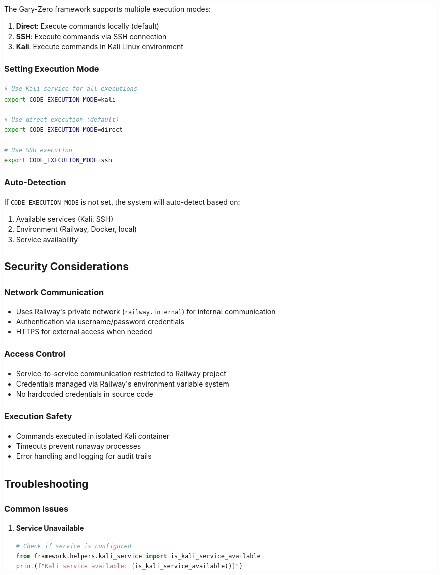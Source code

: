 The Gary-Zero framework supports multiple execution modes:

1. **Direct**: Execute commands locally (default)
2. **SSH**: Execute commands via SSH connection
3. **Kali**: Execute commands in Kali Linux environment

### Setting Execution Mode

```bash
# Use Kali service for all executions
export CODE_EXECUTION_MODE=kali

# Use direct execution (default)
export CODE_EXECUTION_MODE=direct

# Use SSH execution
export CODE_EXECUTION_MODE=ssh
```

### Auto-Detection

If `CODE_EXECUTION_MODE` is not set, the system will auto-detect based on:
1. Available services (Kali, SSH)
2. Environment (Railway, Docker, local)
3. Service availability

## Security Considerations

### Network Communication
- Uses Railway's private network (`railway.internal`) for internal communication
- Authentication via username/password credentials
- HTTPS for external access when needed

### Access Control
- Service-to-service communication restricted to Railway project
- Credentials managed via Railway's environment variable system
- No hardcoded credentials in source code

### Execution Safety
- Commands executed in isolated Kali container
- Timeouts prevent runaway processes
- Error handling and logging for audit trails

## Troubleshooting

### Common Issues

1. **Service Unavailable**
   ```python
   # Check if service is configured
   from framework.helpers.kali_service import is_kali_service_available
   print(f"Kali service available: {is_kali_service_available()}")
   ```
